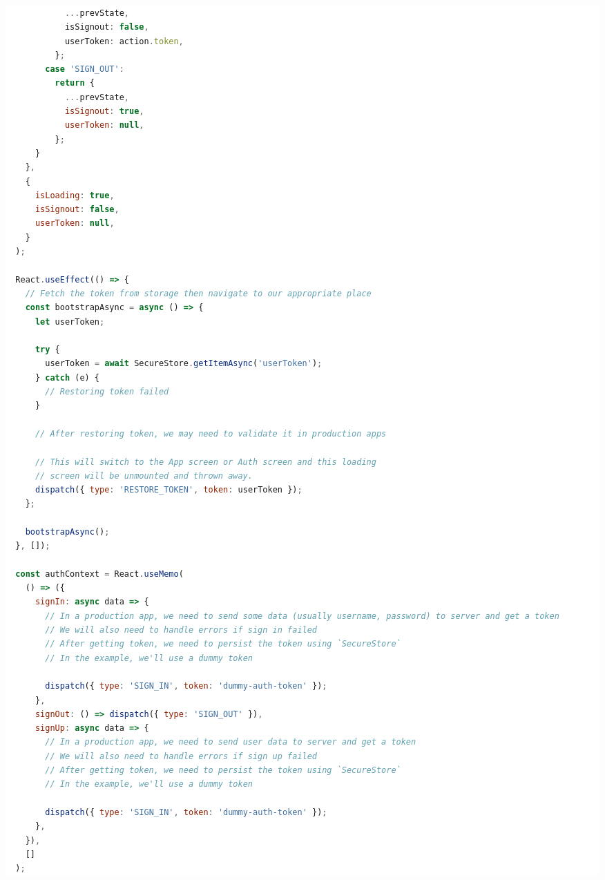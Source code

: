 ```jsx
            ...prevState,
            isSignout: false,
            userToken: action.token,
          };
        case 'SIGN_OUT':
          return {
            ...prevState,
            isSignout: true,
            userToken: null,
          };
      }
    },
    {
      isLoading: true,
      isSignout: false,
      userToken: null,
    }
  );

  React.useEffect(() => {
    // Fetch the token from storage then navigate to our appropriate place
    const bootstrapAsync = async () => {
      let userToken;

      try {
        userToken = await SecureStore.getItemAsync('userToken');
      } catch (e) {
        // Restoring token failed
      }

      // After restoring token, we may need to validate it in production apps

      // This will switch to the App screen or Auth screen and this loading
      // screen will be unmounted and thrown away.
      dispatch({ type: 'RESTORE_TOKEN', token: userToken });
    };

    bootstrapAsync();
  }, []);

  const authContext = React.useMemo(
    () => ({
      signIn: async data => {
        // In a production app, we need to send some data (usually username, password) to server and get a token
        // We will also need to handle errors if sign in failed
        // After getting token, we need to persist the token using `SecureStore`
        // In the example, we'll use a dummy token

        dispatch({ type: 'SIGN_IN', token: 'dummy-auth-token' });
      },
      signOut: () => dispatch({ type: 'SIGN_OUT' }),
      signUp: async data => {
        // In a production app, we need to send user data to server and get a token
        // We will also need to handle errors if sign up failed
        // After getting token, we need to persist the token using `SecureStore`
        // In the example, we'll use a dummy token

        dispatch({ type: 'SIGN_IN', token: 'dummy-auth-token' });
      },
    }),
    []
  );
```